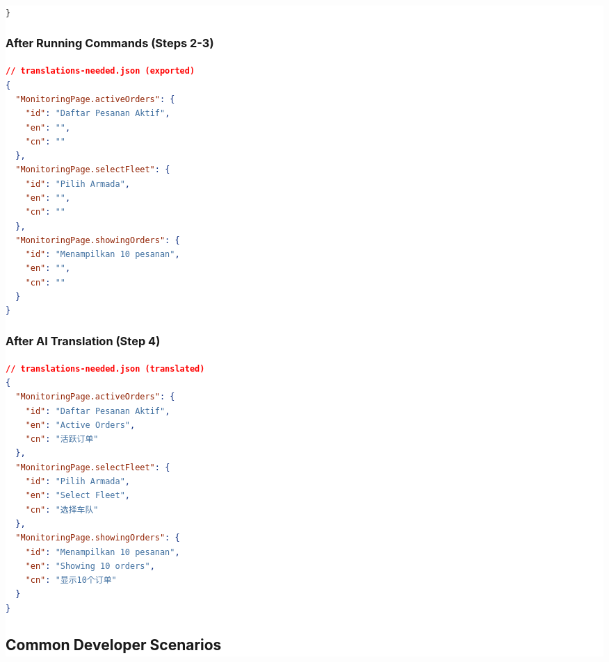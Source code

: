 ```jsx
}
```

### After Running Commands (Steps 2-3)

```json
// translations-needed.json (exported)
{
  "MonitoringPage.activeOrders": {
    "id": "Daftar Pesanan Aktif",
    "en": "",
    "cn": ""
  },
  "MonitoringPage.selectFleet": {
    "id": "Pilih Armada",
    "en": "",
    "cn": ""
  },
  "MonitoringPage.showingOrders": {
    "id": "Menampilkan 10 pesanan",
    "en": "",
    "cn": ""
  }
}
```

### After AI Translation (Step 4)

```json
// translations-needed.json (translated)
{
  "MonitoringPage.activeOrders": {
    "id": "Daftar Pesanan Aktif",
    "en": "Active Orders",
    "cn": "活跃订单"
  },
  "MonitoringPage.selectFleet": {
    "id": "Pilih Armada",
    "en": "Select Fleet",
    "cn": "选择车队"
  },
  "MonitoringPage.showingOrders": {
    "id": "Menampilkan 10 pesanan",
    "en": "Showing 10 orders",
    "cn": "显示10个订单"
  }
}
```

## Common Developer Scenarios
